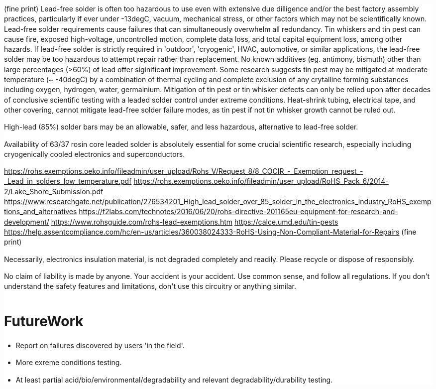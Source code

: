 

(fine print)
Lead-free solder is often too hazardous to use even with extensive due dilligence and/or the best factory assembly practices, particularly if ever under -13degC, vacuum, mechanical stress, or other factors which may not be scientifically known. Lead-free solder requirements cause failures that can simultaneously overwhelm all redundancy. Tin whiskers and tin pest can cause fire, exposed high-voltage, uncontrolled motion, complete data loss, and total capital equipment loss, among other hazards. If lead-free solder is strictly required in 'outdoor', 'cryogenic', HVAC, automotive, or similar applications, the lead-free solder may be too hazardous to attempt repair rather than replacement. No known additives (eg. antimony, bismuth) other than large percentages (>60%) of lead offer siginificant improvement. Some research suggests tin pest may be mitigated at moderate temperature (~ -40degC) by a combination of thermal cycling and complete exclusion of any crytalline forming substances including oxygen, hydrogen, water, germainium. Mitigation of tin pest or tin whisker defects can only be relied upon after decades of conclusive scientific testing with a leaded solder control under extreme conditions. Heat-shrink tubing, electrical tape, and other covering, cannot mitigate lead-free solder failure modes, as tin pest if not tin whisker growth cannot be ruled out.

High-lead (85%) solder bars may be an allowable, safer, and less hazardous, alternative to lead-free solder.

Availability of 63/37 rosin core leaded solder is absolutely essential for some crucial scientific research, especially including cryogenically cooled electronics and superconductors.

https://rohs.exemptions.oeko.info/fileadmin/user_upload/Rohs_V/Request_8/8_COCIR_-_Exemption_request_-_Lead_in_solders_low_temperature.pdf
https://rohs.exemptions.oeko.info/fileadmin/user_upload/RoHS_Pack_6/2014-2/Lake_Shore_Submission.pdf
https://www.researchgate.net/publication/276534201_High_lead_solder_over_85_solder_in_the_electronics_industry_RoHS_exemptions_and_alternatives
https://f2labs.com/technotes/2016/06/20/rohs-directive-201165eu-equipment-for-research-and-development/
https://www.rohsguide.com/rohs-lead-exemptions.htm
https://calce.umd.edu/tin-pests
https://help.assentcompliance.com/hc/en-us/articles/360038024333-RoHS-Using-Non-Compliant-Material-for-Repairs
(fine print)



Necessarily, electronics insulation material, is not degraded completely and readily. Please recycle or dispose of responsibly.

No claim of liability is made by anyone. Your accident is your accident. Use common sense, and follow all regulations. If you don't understand the safety features and limitations, don't use this circuitry or anything similar.



# FutureWork

* Report on failures discovered by users 'in the field'.
* More exreme conditions testing.

* At least partial acid/bio/environmental/degradability and relevant degradability/durability testing.
